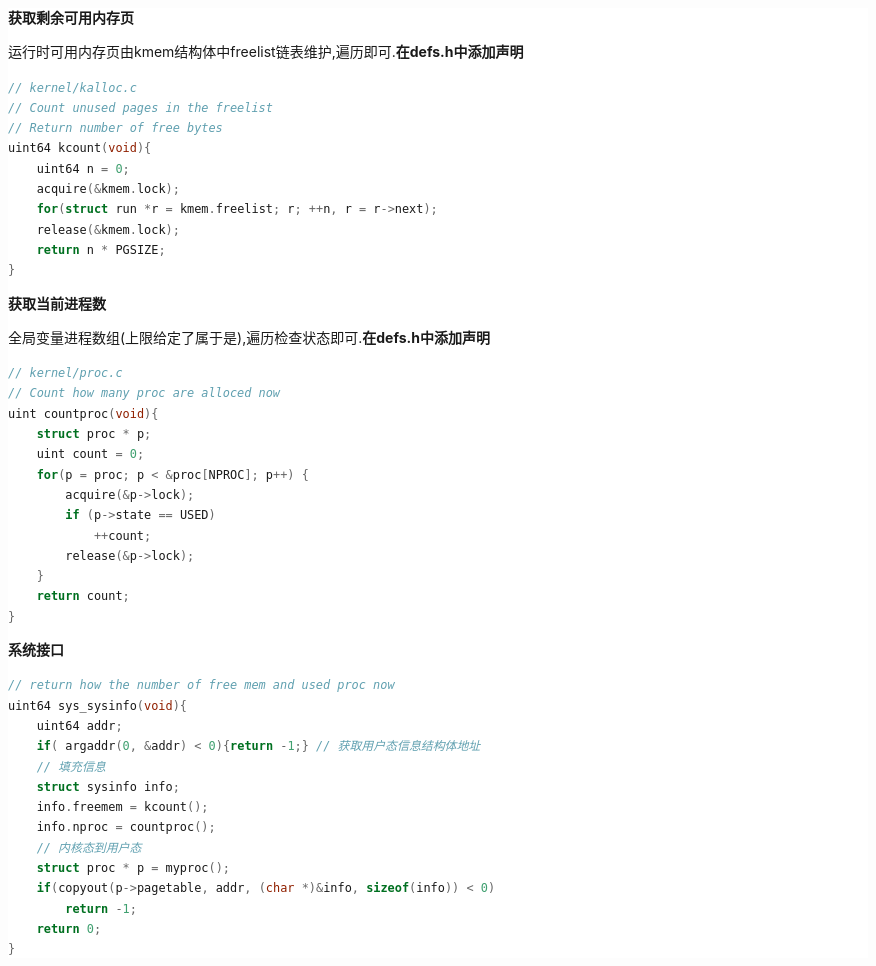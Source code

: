 **获取剩余可用内存页**

​	运行时可用内存页由kmem结构体中freelist链表维护,遍历即可.**在defs.h中添加声明**

```c
// kernel/kalloc.c
// Count unused pages in the freelist
// Return number of free bytes
uint64 kcount(void){
    uint64 n = 0;
    acquire(&kmem.lock);
    for(struct run *r = kmem.freelist; r; ++n, r = r->next);
    release(&kmem.lock);
    return n * PGSIZE;
}
```

**获取当前进程数**

​	全局变量进程数组(上限给定了属于是),遍历检查状态即可.**在defs.h中添加声明**

```c
// kernel/proc.c
// Count how many proc are alloced now
uint countproc(void){
    struct proc * p;
    uint count = 0;
    for(p = proc; p < &proc[NPROC]; p++) {
        acquire(&p->lock);
        if (p->state == USED)
            ++count;
        release(&p->lock);
    }
    return count;
}
```

**系统接口**

```c
// return how the number of free mem and used proc now
uint64 sys_sysinfo(void){
    uint64 addr;
    if( argaddr(0, &addr) < 0){return -1;} // 获取用户态信息结构体地址
    // 填充信息
    struct sysinfo info;
    info.freemem = kcount();
    info.nproc = countproc();
    // 内核态到用户态
    struct proc * p = myproc(); 
    if(copyout(p->pagetable, addr, (char *)&info, sizeof(info)) < 0)
        return -1;
    return 0;
}
```

